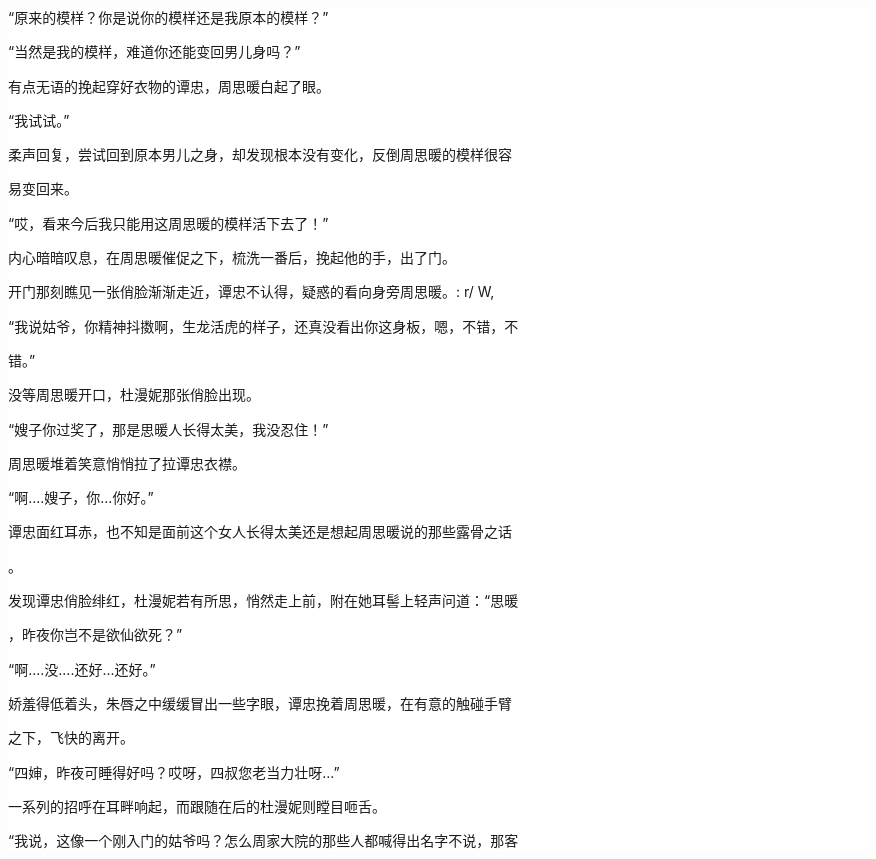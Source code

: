 “原来的模样？你是说你的模样还是我原本的模样？”



“当然是我的模样，难道你还能变回男儿身吗？”

有点无语的挽起穿好衣物的谭忠，周思暖白起了眼。



“我试试。”



柔声回复，尝试回到原本男儿之身，却发现根本没有变化，反倒周思暖的模样很容

易变回来。

“哎，看来今后我只能用这周思暖的模样活下去了！”



内心暗暗叹息，在周思暖催促之下，梳洗一番后，挽起他的手，出了门。



开门那刻瞧见一张俏脸渐渐走近，谭忠不认得，疑惑的看向身旁周思暖。: r/ W,



“我说姑爷，你精神抖擞啊，生龙活虎的样子，还真没看出你这身板，嗯，不错，不

错。”

没等周思暖开口，杜漫妮那张俏脸出现。

“嫂子你过奖了，那是思暖人长得太美，我没忍住！”



周思暖堆着笑意悄悄拉了拉谭忠衣襟。

“啊....嫂子，你...你好。”

谭忠面红耳赤，也不知是面前这个女人长得太美还是想起周思暖说的那些露骨之话

。

发现谭忠俏脸绯红，杜漫妮若有所思，悄然走上前，附在她耳髻上轻声问道：“思暖

，昨夜你岂不是欲仙欲死？”

“啊....没....还好...还好。”



娇羞得低着头，朱唇之中缓缓冒出一些字眼，谭忠挽着周思暖，在有意的触碰手臂

之下，飞快的离开。



“四婶，昨夜可睡得好吗？哎呀，四叔您老当力壮呀...”



一系列的招呼在耳畔响起，而跟随在后的杜漫妮则瞠目咂舌。



“我说，这像一个刚入门的姑爷吗？怎么周家大院的那些人都喊得出名字不说，那客
